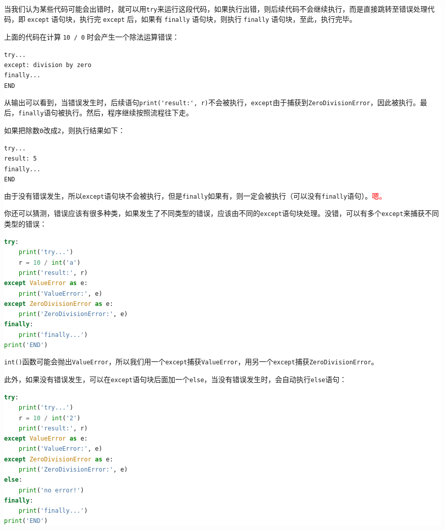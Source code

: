 当我们认为某些代码可能会出错时，就可以用`try`来运行这段代码，如果执行出错，则后续代码不会继续执行，而是直接跳转至错误处理代码，即 `except` 语句块，执行完 `except` 后，如果有 `finally` 语句块，则执行 `finally` 语句块，至此，执行完毕。

上面的代码在计算 `10 / 0` 时会产生一个除法运算错误：

```
try...
except: division by zero
finally...
END
```

从输出可以看到，当错误发生时，后续语句`print('result:', r)`不会被执行，`except`由于捕获到`ZeroDivisionError`，因此被执行。最后，`finally`语句被执行。然后，程序继续按照流程往下走。

如果把除数`0`改成`2`，则执行结果如下：

```
try...
result: 5
finally...
END
```

由于没有错误发生，所以`except`语句块不会被执行，但是`finally`如果有，则一定会被执行（可以没有`finally`语句）。<span style="color:red;">嗯。</span>

你还可以猜测，错误应该有很多种类，如果发生了不同类型的错误，应该由不同的`except`语句块处理。没错，可以有多个`except`来捕获不同类型的错误：

```py
try:
    print('try...')
    r = 10 / int('a')
    print('result:', r)
except ValueError as e:
    print('ValueError:', e)
except ZeroDivisionError as e:
    print('ZeroDivisionError:', e)
finally:
    print('finally...')
print('END')
```

`int()`函数可能会抛出`ValueError`，所以我们用一个`except`捕获`ValueError`，用另一个`except`捕获`ZeroDivisionError`。

此外，如果没有错误发生，可以在`except`语句块后面加一个`else`，当没有错误发生时，会自动执行`else`语句：

```py
try:
    print('try...')
    r = 10 / int('2')
    print('result:', r)
except ValueError as e:
    print('ValueError:', e)
except ZeroDivisionError as e:
    print('ZeroDivisionError:', e)
else:
    print('no error!')
finally:
    print('finally...')
print('END')
```

